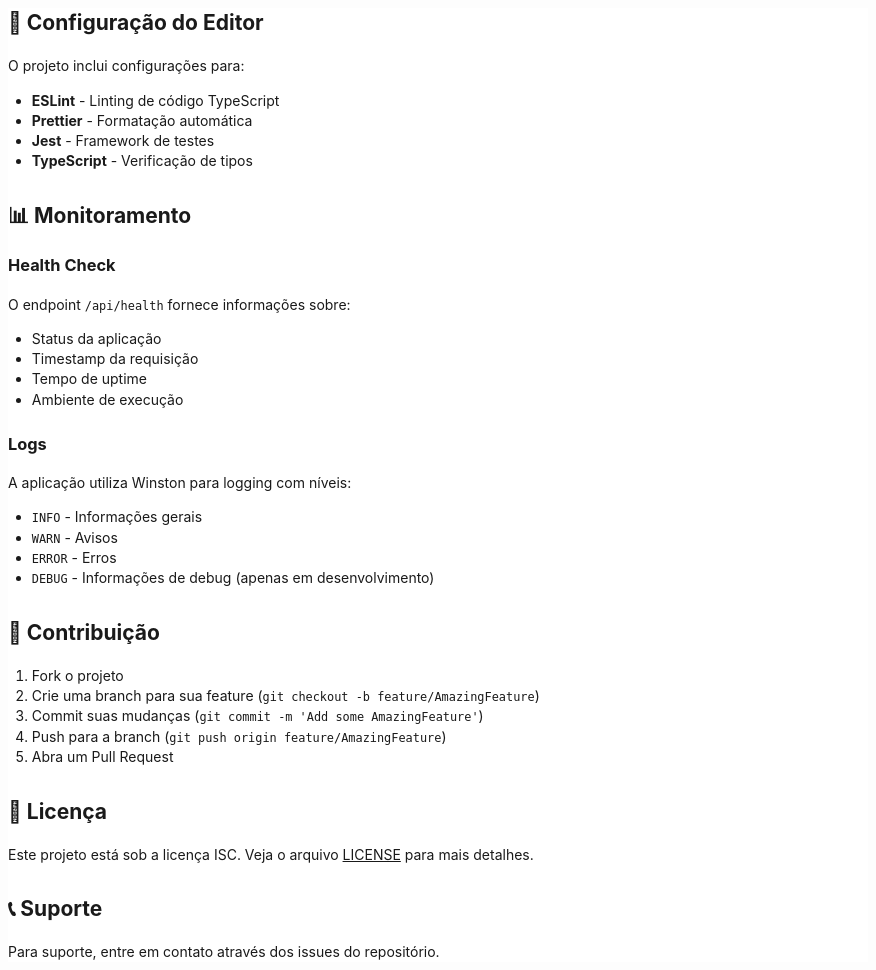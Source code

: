 ## 🔧 Configuração do Editor

O projeto inclui configurações para:

- **ESLint** - Linting de código TypeScript
- **Prettier** - Formatação automática
- **Jest** - Framework de testes
- **TypeScript** - Verificação de tipos

## 📊 Monitoramento

### Health Check

O endpoint `/api/health` fornece informações sobre:

- Status da aplicação
- Timestamp da requisição
- Tempo de uptime
- Ambiente de execução

### Logs

A aplicação utiliza Winston para logging com níveis:

- `INFO` - Informações gerais
- `WARN` - Avisos
- `ERROR` - Erros
- `DEBUG` - Informações de debug (apenas em desenvolvimento)

## 🤝 Contribuição

1. Fork o projeto
2. Crie uma branch para sua feature (`git checkout -b feature/AmazingFeature`)
3. Commit suas mudanças (`git commit -m 'Add some AmazingFeature'`)
4. Push para a branch (`git push origin feature/AmazingFeature`)
5. Abra um Pull Request

## 📄 Licença

Este projeto está sob a licença ISC. Veja o arquivo [LICENSE](LICENSE) para mais detalhes.

## 📞 Suporte

Para suporte, entre em contato através dos issues do repositório.
